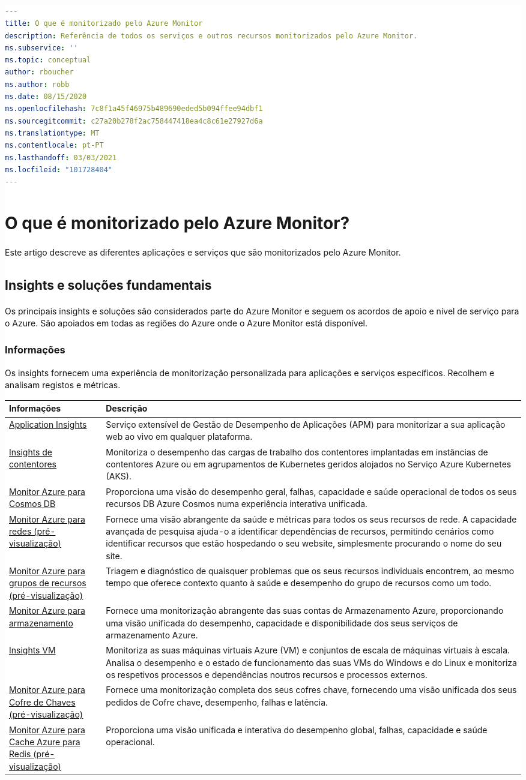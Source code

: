 ```yaml
---
title: O que é monitorizado pelo Azure Monitor
description: Referência de todos os serviços e outros recursos monitorizados pelo Azure Monitor.
ms.subservice: ''
ms.topic: conceptual
author: rboucher
ms.author: robb
ms.date: 08/15/2020
ms.openlocfilehash: 7c8f1a45f46975b489690eded5b094ffee94dbf1
ms.sourcegitcommit: c27a20b278f2ac758447418ea4c8c61e27927d6a
ms.translationtype: MT
ms.contentlocale: pt-PT
ms.lasthandoff: 03/03/2021
ms.locfileid: "101728404"
---
```

# <a name="what-is-monitored-by-azure-monitor"></a>O que é monitorizado pelo Azure Monitor?
Este artigo descreve as diferentes aplicações e serviços que são monitorizados pelo Azure Monitor. 

## <a name="insights-and-core-solutions"></a>Insights e soluções fundamentais
Os principais insights e soluções são considerados parte do Azure Monitor e seguem os acordos de apoio e nível de serviço para o Azure. São apoiados em todas as regiões do Azure onde o Azure Monitor está disponível.

### <a name="insights"></a>Informações

Os insights fornecem uma experiência de monitorização personalizada para aplicações e serviços específicos. Recolhem e analisam registos e métricas.

| Informações | Descrição |
|:---|:---|
| [Application Insights](app/app-insights-overview.md) | Serviço extensível de Gestão de Desempenho de Aplicações (APM) para monitorizar a sua aplicação web ao vivo em qualquer plataforma. |
| [Insights de contentores](containers/container-insights-overview.md) | Monitoriza o desempenho das cargas de trabalho dos contentores implantadas em instâncias de contentores Azure ou em agrupamentos de Kubernetes geridos alojados no Serviço Azure Kubernetes (AKS). |
| [Monitor Azure para Cosmos DB](insights/cosmosdb-insights-overview.md) | Proporciona uma visão do desempenho geral, falhas, capacidade e saúde operacional de todos os seus recursos DB Azure Cosmos numa experiência interativa unificada. |
| [Monitor Azure para redes (pré-visualização)](insights/network-insights-overview.md) | Fornece uma visão abrangente da saúde e métricas para todos os seus recursos de rede. A capacidade avançada de pesquisa ajuda-o a identificar dependências de recursos, permitindo cenários como identificar recursos que estão hospedando o seu website, simplesmente procurando o nome do seu site. |
[Monitor Azure para grupos de recursos (pré-visualização)](insights/resource-group-insights.md) |  Triagem e diagnóstico de quaisquer problemas que os seus recursos individuais encontrem, ao mesmo tempo que oferece contexto quanto à saúde e desempenho do grupo de recursos como um todo. |
| [Monitor Azure para armazenamento](insights/storage-insights-overview.md) | Fornece uma monitorização abrangente das suas contas de Armazenamento Azure, proporcionando uma visão unificada do desempenho, capacidade e disponibilidade dos seus serviços de armazenamento Azure. |
| [Insights VM](vm/vminsights-overview.md) | Monitoriza as suas máquinas virtuais Azure (VM) e conjuntos de escala de máquinas virtuais à escala. Analisa o desempenho e o estado de funcionamento das suas VMs do Windows e do Linux e monitoriza os respetivos processos e dependências noutros recursos e processos externos. |
| [Monitor Azure para Cofre de Chaves (pré-visualização)](./insights/key-vault-insights-overview.md) | Fornece uma monitorização completa dos seus cofres chave, fornecendo uma visão unificada dos seus pedidos de Cofre chave, desempenho, falhas e latência. |
| [Monitor Azure para Cache Azure para Redis (pré-visualização)](insights/redis-cache-insights-overview.md) |  Proporciona uma visão unificada e interativa do desempenho global, falhas, capacidade e saúde operacional. |
